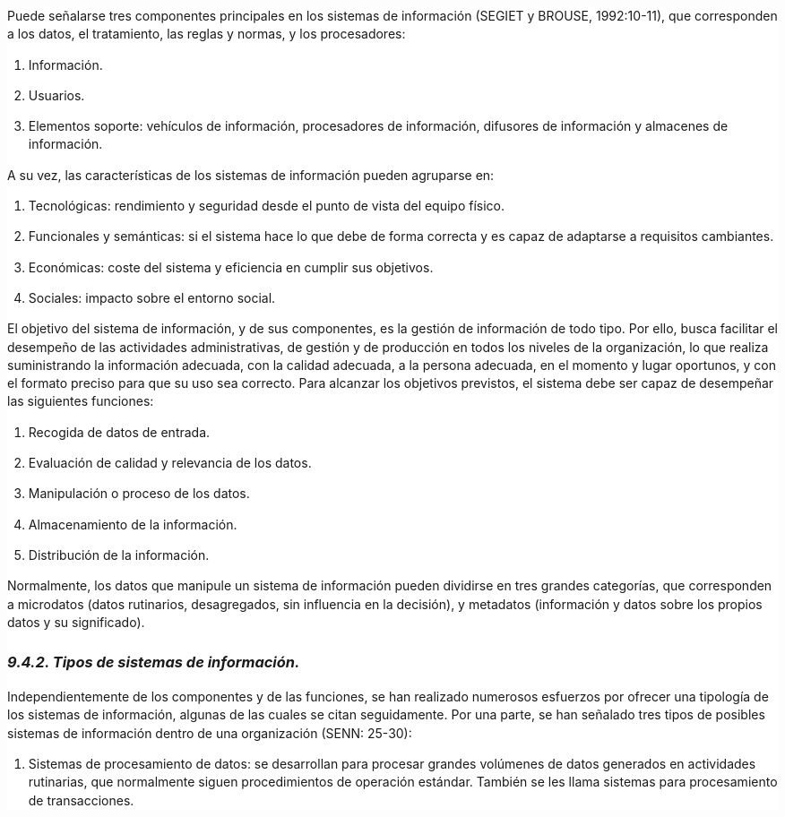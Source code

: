 Puede señalarse tres componentes principales en los sistemas de
información (SEGIET y BROUSE, 1992:10-11), que corresponden a los datos,
el tratamiento, las reglas y normas, y los procesadores:

1.  Información.

2.  Usuarios.

3.  Elementos soporte: vehículos de información, procesadores de
    información, difusores de información y almacenes de información.

A su vez, las características de los sistemas de información pueden
agruparse en:

1.  Tecnológicas: rendimiento y seguridad desde el punto de vista del
    equipo físico.

2.  Funcionales y semánticas: si el sistema hace lo que debe de forma
    correcta y es capaz de adaptarse a requisitos cambiantes.

3.  Económicas: coste del sistema y eficiencia en cumplir sus objetivos.

4.  Sociales: impacto sobre el entorno social.

El objetivo del sistema de información, y de sus componentes, es la
gestión de información de todo tipo. Por ello, busca facilitar el
desempeño de las actividades administrativas, de gestión y de producción
en todos los niveles de la organización, lo que realiza suministrando la
información adecuada, con la calidad adecuada, a la persona adecuada, en
el momento y lugar oportunos, y con el formato preciso para que su uso
sea correcto. Para alcanzar los objetivos previstos, el sistema debe ser
capaz de desempeñar las siguientes funciones:

1.  Recogida de datos de entrada.

2.  Evaluación de calidad y relevancia de los datos.

3.  Manipulación o proceso de los datos.

4.  Almacenamiento de la información.

5.  Distribución de la información.

Normalmente, los datos que manipule un sistema de información pueden
dividirse en tres grandes categorías, que corresponden a microdatos
(datos rutinarios, desagregados, sin influencia en la decisión), y
metadatos (información y datos sobre los propios datos y su
significado).

### *9.4.2. Tipos de sistemas de información.*

Independientemente de los componentes y de las funciones, se han
realizado numerosos esfuerzos por ofrecer una tipología de los sistemas
de información, algunas de las cuales se citan seguidamente. Por una
parte, se han señalado tres tipos de posibles sistemas de información
dentro de una organización (SENN: 25-30):

1.  Sistemas de procesamiento de datos: se desarrollan para procesar
    grandes volúmenes de datos generados en actividades rutinarias, que
    normalmente siguen procedimientos de operación estándar. También se
    les llama sistemas para procesamiento de transacciones.
